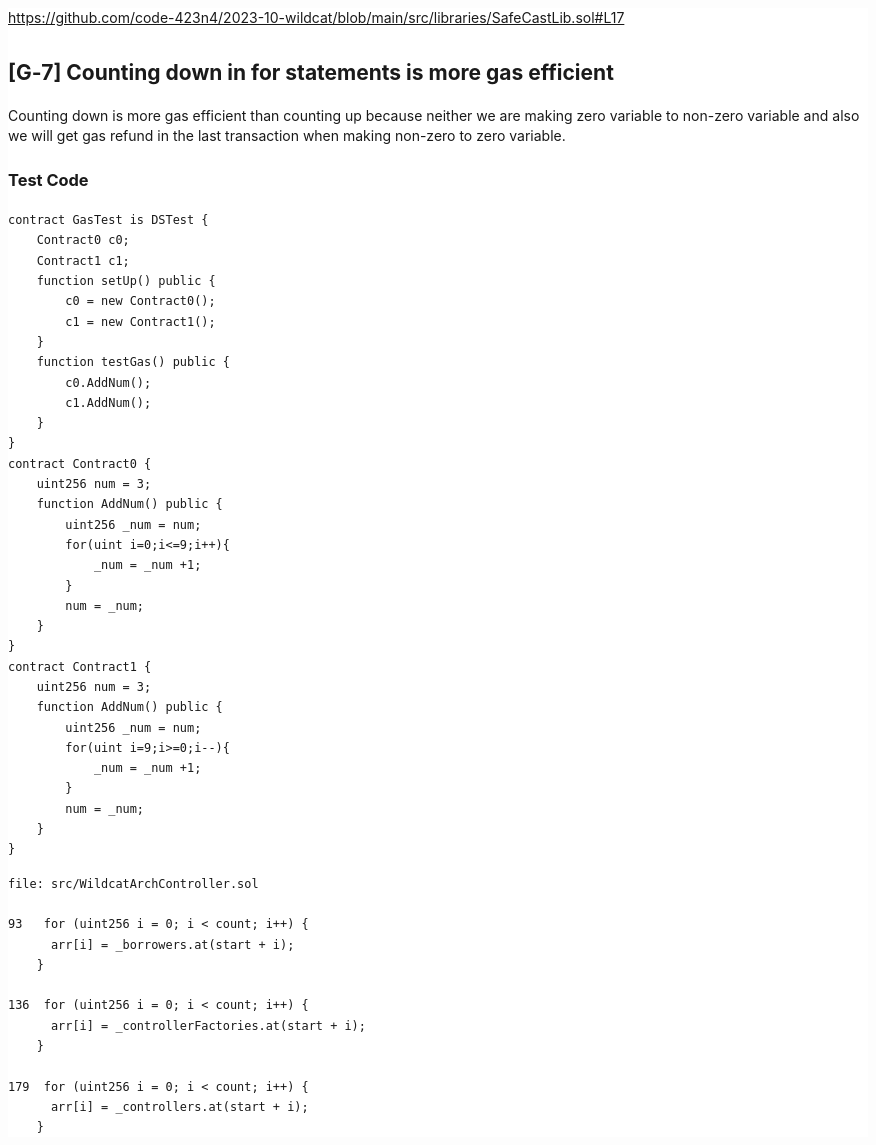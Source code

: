 ```solidity
```
https://github.com/code-423n4/2023-10-wildcat/blob/main/src/libraries/SafeCastLib.sol#L17



## [G‑7] Counting down in for statements is more gas efficient

Counting down is more gas efficient than counting up because neither we are making zero variable to non-zero variable and also we will get gas refund in the last transaction when making non-zero to zero variable.

### Test Code

```solidity
contract GasTest is DSTest {
    Contract0 c0;
    Contract1 c1;
    function setUp() public {
        c0 = new Contract0();
        c1 = new Contract1();
    }
    function testGas() public {
        c0.AddNum();
        c1.AddNum();
    }
}
contract Contract0 {
    uint256 num = 3;
    function AddNum() public {
        uint256 _num = num;
        for(uint i=0;i<=9;i++){
            _num = _num +1;
        }
        num = _num;
    }
}
contract Contract1 {
    uint256 num = 3;
    function AddNum() public {
        uint256 _num = num;
        for(uint i=9;i>=0;i--){
            _num = _num +1;
        }
        num = _num;
    }
}
```


```solidity
file: src/WildcatArchController.sol

93   for (uint256 i = 0; i < count; i++) {
      arr[i] = _borrowers.at(start + i);
    }

136  for (uint256 i = 0; i < count; i++) {
      arr[i] = _controllerFactories.at(start + i);
    }

179  for (uint256 i = 0; i < count; i++) {
      arr[i] = _controllers.at(start + i);
    }

```